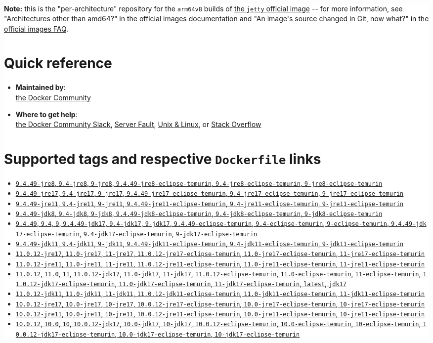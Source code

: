 

**Note:** this is the "per-architecture" repository for the `arm64v8` builds of [the `jetty` official image](https://hub.docker.com/_/jetty) -- for more information, see ["Architectures other than amd64?" in the official images documentation](https://github.com/docker-library/official-images#architectures-other-than-amd64) and ["An image's source changed in Git, now what?" in the official images FAQ](https://github.com/docker-library/faq#an-images-source-changed-in-git-now-what).

# Quick reference

-	**Maintained by**:  
	[the Docker Community](https://github.com/eclipse/jetty.docker)

-	**Where to get help**:  
	[the Docker Community Slack](https://dockr.ly/comm-slack), [Server Fault](https://serverfault.com/help/on-topic), [Unix & Linux](https://unix.stackexchange.com/help/on-topic), or [Stack Overflow](https://stackoverflow.com/help/on-topic)

# Supported tags and respective `Dockerfile` links

-	[`9.4.49-jre8`, `9.4-jre8`, `9-jre8`, `9.4.49-jre8-eclipse-temurin`, `9.4-jre8-eclipse-temurin`, `9-jre8-eclipse-temurin`](https://github.com/eclipse/jetty.docker/blob/18d727edb0be2a1b9e30ca266437eaa3b1b5df03/eclipse-temurin/9.4/jre8/Dockerfile)
-	[`9.4.49-jre17`, `9.4-jre17`, `9-jre17`, `9.4.49-jre17-eclipse-temurin`, `9.4-jre17-eclipse-temurin`, `9-jre17-eclipse-temurin`](https://github.com/eclipse/jetty.docker/blob/18d727edb0be2a1b9e30ca266437eaa3b1b5df03/eclipse-temurin/9.4/jre17/Dockerfile)
-	[`9.4.49-jre11`, `9.4-jre11`, `9-jre11`, `9.4.49-jre11-eclipse-temurin`, `9.4-jre11-eclipse-temurin`, `9-jre11-eclipse-temurin`](https://github.com/eclipse/jetty.docker/blob/18d727edb0be2a1b9e30ca266437eaa3b1b5df03/eclipse-temurin/9.4/jre11/Dockerfile)
-	[`9.4.49-jdk8`, `9.4-jdk8`, `9-jdk8`, `9.4.49-jdk8-eclipse-temurin`, `9.4-jdk8-eclipse-temurin`, `9-jdk8-eclipse-temurin`](https://github.com/eclipse/jetty.docker/blob/18d727edb0be2a1b9e30ca266437eaa3b1b5df03/eclipse-temurin/9.4/jdk8/Dockerfile)
-	[`9.4.49`, `9.4`, `9`, `9.4.49-jdk17`, `9.4-jdk17`, `9-jdk17`, `9.4.49-eclipse-temurin`, `9.4-eclipse-temurin`, `9-eclipse-temurin`, `9.4.49-jdk17-eclipse-temurin`, `9.4-jdk17-eclipse-temurin`, `9-jdk17-eclipse-temurin`](https://github.com/eclipse/jetty.docker/blob/18d727edb0be2a1b9e30ca266437eaa3b1b5df03/eclipse-temurin/9.4/jdk17/Dockerfile)
-	[`9.4.49-jdk11`, `9.4-jdk11`, `9-jdk11`, `9.4.49-jdk11-eclipse-temurin`, `9.4-jdk11-eclipse-temurin`, `9-jdk11-eclipse-temurin`](https://github.com/eclipse/jetty.docker/blob/18d727edb0be2a1b9e30ca266437eaa3b1b5df03/eclipse-temurin/9.4/jdk11/Dockerfile)
-	[`11.0.12-jre17`, `11.0-jre17`, `11-jre17`, `11.0.12-jre17-eclipse-temurin`, `11.0-jre17-eclipse-temurin`, `11-jre17-eclipse-temurin`](https://github.com/eclipse/jetty.docker/blob/18d727edb0be2a1b9e30ca266437eaa3b1b5df03/eclipse-temurin/11.0/jre17/Dockerfile)
-	[`11.0.12-jre11`, `11.0-jre11`, `11-jre11`, `11.0.12-jre11-eclipse-temurin`, `11.0-jre11-eclipse-temurin`, `11-jre11-eclipse-temurin`](https://github.com/eclipse/jetty.docker/blob/18d727edb0be2a1b9e30ca266437eaa3b1b5df03/eclipse-temurin/11.0/jre11/Dockerfile)
-	[`11.0.12`, `11.0`, `11`, `11.0.12-jdk17`, `11.0-jdk17`, `11-jdk17`, `11.0.12-eclipse-temurin`, `11.0-eclipse-temurin`, `11-eclipse-temurin`, `11.0.12-jdk17-eclipse-temurin`, `11.0-jdk17-eclipse-temurin`, `11-jdk17-eclipse-temurin`, `latest`, `jdk17`](https://github.com/eclipse/jetty.docker/blob/18d727edb0be2a1b9e30ca266437eaa3b1b5df03/eclipse-temurin/11.0/jdk17/Dockerfile)
-	[`11.0.12-jdk11`, `11.0-jdk11`, `11-jdk11`, `11.0.12-jdk11-eclipse-temurin`, `11.0-jdk11-eclipse-temurin`, `11-jdk11-eclipse-temurin`](https://github.com/eclipse/jetty.docker/blob/18d727edb0be2a1b9e30ca266437eaa3b1b5df03/eclipse-temurin/11.0/jdk11/Dockerfile)
-	[`10.0.12-jre17`, `10.0-jre17`, `10-jre17`, `10.0.12-jre17-eclipse-temurin`, `10.0-jre17-eclipse-temurin`, `10-jre17-eclipse-temurin`](https://github.com/eclipse/jetty.docker/blob/18d727edb0be2a1b9e30ca266437eaa3b1b5df03/eclipse-temurin/10.0/jre17/Dockerfile)
-	[`10.0.12-jre11`, `10.0-jre11`, `10-jre11`, `10.0.12-jre11-eclipse-temurin`, `10.0-jre11-eclipse-temurin`, `10-jre11-eclipse-temurin`](https://github.com/eclipse/jetty.docker/blob/18d727edb0be2a1b9e30ca266437eaa3b1b5df03/eclipse-temurin/10.0/jre11/Dockerfile)
-	[`10.0.12`, `10.0`, `10`, `10.0.12-jdk17`, `10.0-jdk17`, `10-jdk17`, `10.0.12-eclipse-temurin`, `10.0-eclipse-temurin`, `10-eclipse-temurin`, `10.0.12-jdk17-eclipse-temurin`, `10.0-jdk17-eclipse-temurin`, `10-jdk17-eclipse-temurin`](https://github.com/eclipse/jetty.docker/blob/18d727edb0be2a1b9e30ca266437eaa3b1b5df03/eclipse-temurin/10.0/jdk17/Dockerfile)
